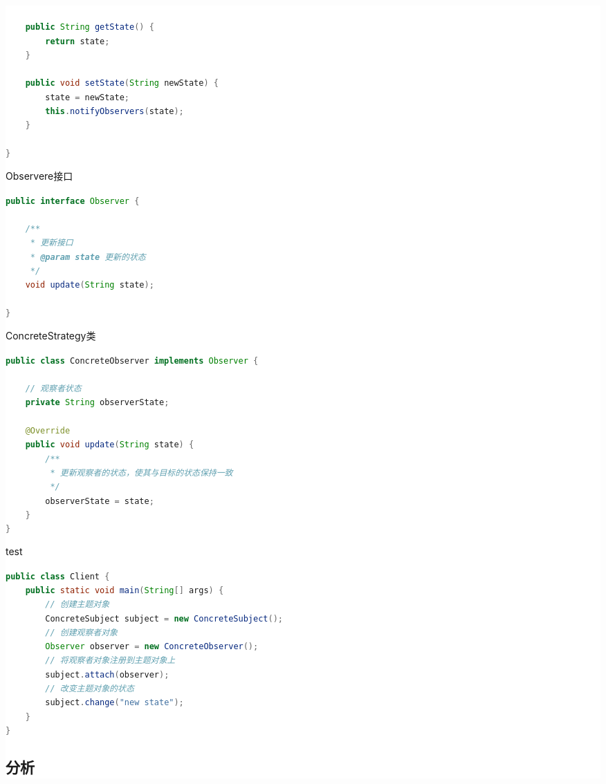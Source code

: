 ```java

    public String getState() {
        return state;
    }

    public void setState(String newState) {
        state = newState;
        this.notifyObservers(state);
    }

}

```

Observere接口
```java
public interface Observer {

    /**
     * 更新接口
     * @param state 更新的状态
     */
    void update(String state);

}
```

ConcreteStrategy类
```java
public class ConcreteObserver implements Observer {

    // 观察者状态
    private String observerState;

    @Override
    public void update(String state) {
        /**
         * 更新观察者的状态，使其与目标的状态保持一致
         */
        observerState = state;
    }
}
```

test
```java
public class Client {
    public static void main(String[] args) {
        // 创建主题对象
        ConcreteSubject subject = new ConcreteSubject();
        // 创建观察者对象
        Observer observer = new ConcreteObserver();
        // 将观察者对象注册到主题对象上
        subject.attach(observer);
        // 改变主题对象的状态
        subject.change("new state");
    }
}
```
## 分析
